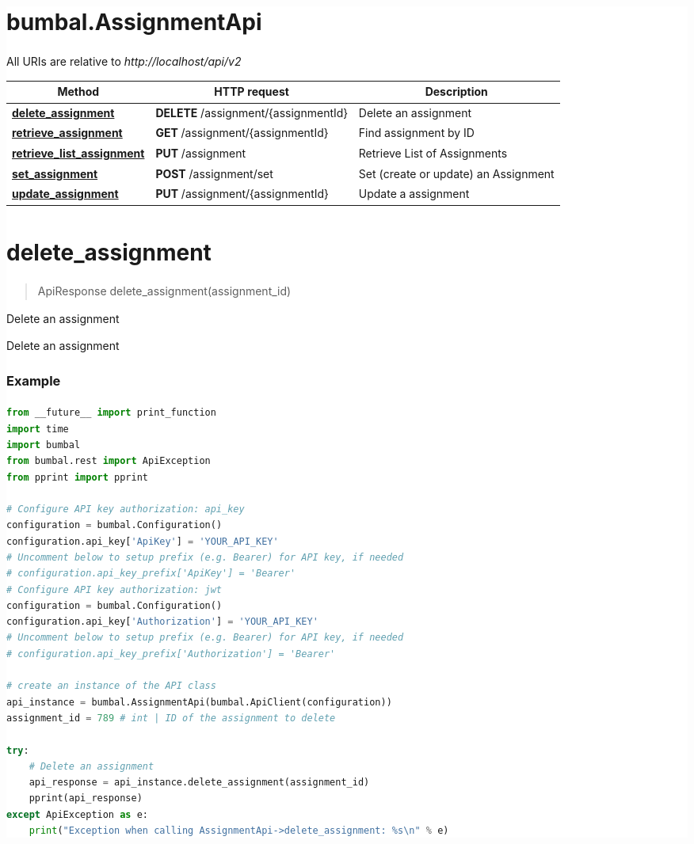 # bumbal.AssignmentApi

All URIs are relative to *http://localhost/api/v2*

Method | HTTP request | Description
------------- | ------------- | -------------
[**delete_assignment**](AssignmentApi.md#delete_assignment) | **DELETE** /assignment/{assignmentId} | Delete an assignment
[**retrieve_assignment**](AssignmentApi.md#retrieve_assignment) | **GET** /assignment/{assignmentId} | Find assignment by ID
[**retrieve_list_assignment**](AssignmentApi.md#retrieve_list_assignment) | **PUT** /assignment | Retrieve List of Assignments
[**set_assignment**](AssignmentApi.md#set_assignment) | **POST** /assignment/set | Set (create or update) an Assignment
[**update_assignment**](AssignmentApi.md#update_assignment) | **PUT** /assignment/{assignmentId} | Update a assignment


# **delete_assignment**
> ApiResponse delete_assignment(assignment_id)

Delete an assignment

Delete an assignment

### Example
```python
from __future__ import print_function
import time
import bumbal
from bumbal.rest import ApiException
from pprint import pprint

# Configure API key authorization: api_key
configuration = bumbal.Configuration()
configuration.api_key['ApiKey'] = 'YOUR_API_KEY'
# Uncomment below to setup prefix (e.g. Bearer) for API key, if needed
# configuration.api_key_prefix['ApiKey'] = 'Bearer'
# Configure API key authorization: jwt
configuration = bumbal.Configuration()
configuration.api_key['Authorization'] = 'YOUR_API_KEY'
# Uncomment below to setup prefix (e.g. Bearer) for API key, if needed
# configuration.api_key_prefix['Authorization'] = 'Bearer'

# create an instance of the API class
api_instance = bumbal.AssignmentApi(bumbal.ApiClient(configuration))
assignment_id = 789 # int | ID of the assignment to delete

try:
    # Delete an assignment
    api_response = api_instance.delete_assignment(assignment_id)
    pprint(api_response)
except ApiException as e:
    print("Exception when calling AssignmentApi->delete_assignment: %s\n" % e)
```
